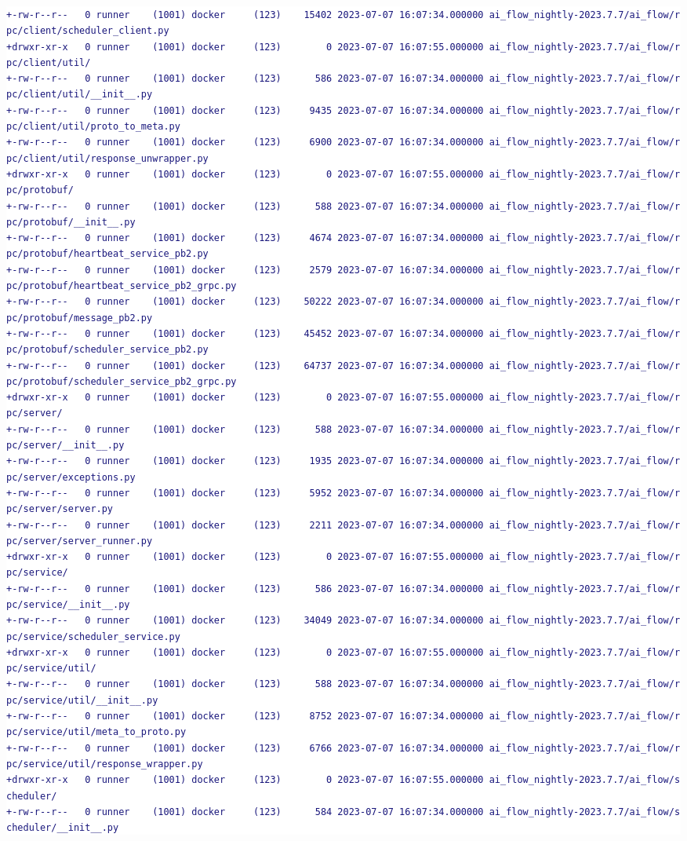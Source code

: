 ```diff
+-rw-r--r--   0 runner    (1001) docker     (123)    15402 2023-07-07 16:07:34.000000 ai_flow_nightly-2023.7.7/ai_flow/rpc/client/scheduler_client.py
+drwxr-xr-x   0 runner    (1001) docker     (123)        0 2023-07-07 16:07:55.000000 ai_flow_nightly-2023.7.7/ai_flow/rpc/client/util/
+-rw-r--r--   0 runner    (1001) docker     (123)      586 2023-07-07 16:07:34.000000 ai_flow_nightly-2023.7.7/ai_flow/rpc/client/util/__init__.py
+-rw-r--r--   0 runner    (1001) docker     (123)     9435 2023-07-07 16:07:34.000000 ai_flow_nightly-2023.7.7/ai_flow/rpc/client/util/proto_to_meta.py
+-rw-r--r--   0 runner    (1001) docker     (123)     6900 2023-07-07 16:07:34.000000 ai_flow_nightly-2023.7.7/ai_flow/rpc/client/util/response_unwrapper.py
+drwxr-xr-x   0 runner    (1001) docker     (123)        0 2023-07-07 16:07:55.000000 ai_flow_nightly-2023.7.7/ai_flow/rpc/protobuf/
+-rw-r--r--   0 runner    (1001) docker     (123)      588 2023-07-07 16:07:34.000000 ai_flow_nightly-2023.7.7/ai_flow/rpc/protobuf/__init__.py
+-rw-r--r--   0 runner    (1001) docker     (123)     4674 2023-07-07 16:07:34.000000 ai_flow_nightly-2023.7.7/ai_flow/rpc/protobuf/heartbeat_service_pb2.py
+-rw-r--r--   0 runner    (1001) docker     (123)     2579 2023-07-07 16:07:34.000000 ai_flow_nightly-2023.7.7/ai_flow/rpc/protobuf/heartbeat_service_pb2_grpc.py
+-rw-r--r--   0 runner    (1001) docker     (123)    50222 2023-07-07 16:07:34.000000 ai_flow_nightly-2023.7.7/ai_flow/rpc/protobuf/message_pb2.py
+-rw-r--r--   0 runner    (1001) docker     (123)    45452 2023-07-07 16:07:34.000000 ai_flow_nightly-2023.7.7/ai_flow/rpc/protobuf/scheduler_service_pb2.py
+-rw-r--r--   0 runner    (1001) docker     (123)    64737 2023-07-07 16:07:34.000000 ai_flow_nightly-2023.7.7/ai_flow/rpc/protobuf/scheduler_service_pb2_grpc.py
+drwxr-xr-x   0 runner    (1001) docker     (123)        0 2023-07-07 16:07:55.000000 ai_flow_nightly-2023.7.7/ai_flow/rpc/server/
+-rw-r--r--   0 runner    (1001) docker     (123)      588 2023-07-07 16:07:34.000000 ai_flow_nightly-2023.7.7/ai_flow/rpc/server/__init__.py
+-rw-r--r--   0 runner    (1001) docker     (123)     1935 2023-07-07 16:07:34.000000 ai_flow_nightly-2023.7.7/ai_flow/rpc/server/exceptions.py
+-rw-r--r--   0 runner    (1001) docker     (123)     5952 2023-07-07 16:07:34.000000 ai_flow_nightly-2023.7.7/ai_flow/rpc/server/server.py
+-rw-r--r--   0 runner    (1001) docker     (123)     2211 2023-07-07 16:07:34.000000 ai_flow_nightly-2023.7.7/ai_flow/rpc/server/server_runner.py
+drwxr-xr-x   0 runner    (1001) docker     (123)        0 2023-07-07 16:07:55.000000 ai_flow_nightly-2023.7.7/ai_flow/rpc/service/
+-rw-r--r--   0 runner    (1001) docker     (123)      586 2023-07-07 16:07:34.000000 ai_flow_nightly-2023.7.7/ai_flow/rpc/service/__init__.py
+-rw-r--r--   0 runner    (1001) docker     (123)    34049 2023-07-07 16:07:34.000000 ai_flow_nightly-2023.7.7/ai_flow/rpc/service/scheduler_service.py
+drwxr-xr-x   0 runner    (1001) docker     (123)        0 2023-07-07 16:07:55.000000 ai_flow_nightly-2023.7.7/ai_flow/rpc/service/util/
+-rw-r--r--   0 runner    (1001) docker     (123)      588 2023-07-07 16:07:34.000000 ai_flow_nightly-2023.7.7/ai_flow/rpc/service/util/__init__.py
+-rw-r--r--   0 runner    (1001) docker     (123)     8752 2023-07-07 16:07:34.000000 ai_flow_nightly-2023.7.7/ai_flow/rpc/service/util/meta_to_proto.py
+-rw-r--r--   0 runner    (1001) docker     (123)     6766 2023-07-07 16:07:34.000000 ai_flow_nightly-2023.7.7/ai_flow/rpc/service/util/response_wrapper.py
+drwxr-xr-x   0 runner    (1001) docker     (123)        0 2023-07-07 16:07:55.000000 ai_flow_nightly-2023.7.7/ai_flow/scheduler/
+-rw-r--r--   0 runner    (1001) docker     (123)      584 2023-07-07 16:07:34.000000 ai_flow_nightly-2023.7.7/ai_flow/scheduler/__init__.py
